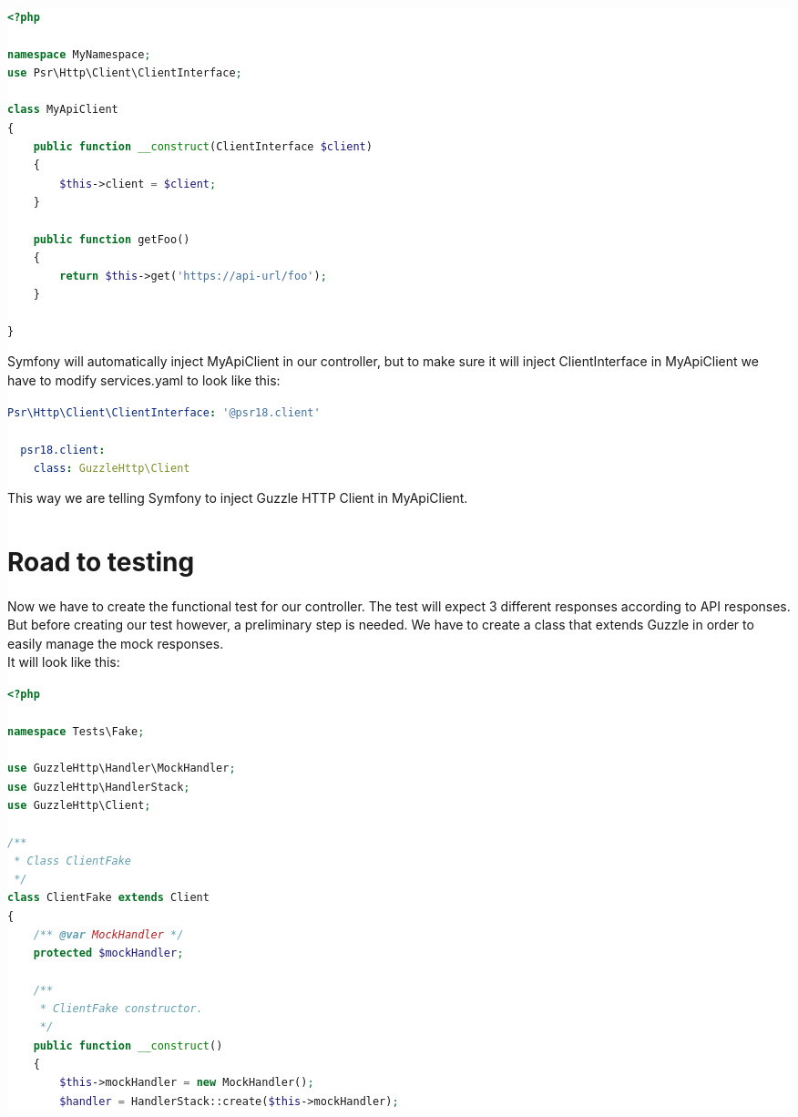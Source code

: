 ```php
<?php

namespace MyNamespace;
use Psr\Http\Client\ClientInterface;

class MyApiClient
{
    public function __construct(ClientInterface $client)
    {
        $this->client = $client;
    }

    public function getFoo()
    {
        return $this->get('https://api-url/foo');
    }

}
```

Symfony will automatically inject MyApiClient in our controller, but to make sure 
it will inject ClientInterface in MyApiClient we have to modify services.yaml to 
look like this:

```yaml
Psr\Http\Client\ClientInterface: '@psr18.client'

  psr18.client:
    class: GuzzleHttp\Client
```

This way we are telling Symfony to inject Guzzle HTTP Client in MyApiClient.

# Road to testing
Now we have to create the functional test for our controller. The test will expect 3 different responses according to API responses.
But before creating our test however, a preliminary step is needed. We have to create a class that extends Guzzle in order to easily manage the mock responses.  
It will look like this:

```php
<?php

namespace Tests\Fake;

use GuzzleHttp\Handler\MockHandler;
use GuzzleHttp\HandlerStack;
use GuzzleHttp\Client;

/**
 * Class ClientFake
 */
class ClientFake extends Client
{
    /** @var MockHandler */
    protected $mockHandler;

    /**
     * ClientFake constructor.
     */
    public function __construct()
    {
        $this->mockHandler = new MockHandler();
        $handler = HandlerStack::create($this->mockHandler);
```